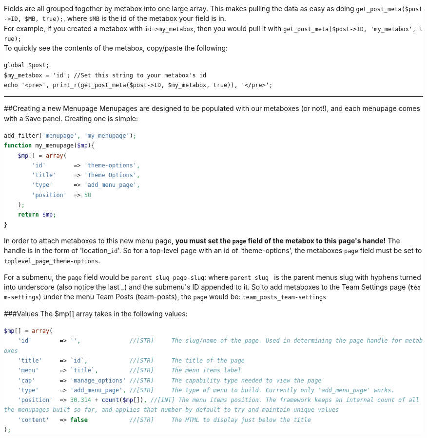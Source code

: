 Fields are all grouped together by metabox into one large array. This makes pulling the data as easy as doing `get_post_meta($post->ID, $MB, true);`, where `$MB` is the id of the metabox your field is in.  
For example, if you created a metabox with `id=>my_metabox`, then you would pull it with `get_post_meta($post->ID, 'my_metabox', true);`  
To quickly see the contents of the metabox, copy/paste the following:  

    global $post;
    $my_metabox = 'id';	//Set this string to your metabox's id
    echo '<pre>', print_r(get_post_meta($post->ID, $my_metabox, true)), '</pre>';

---

##Creating a new Menupage
Menupages are designed to be populated with our metaboxes (or not!), and each menupage comes with a Save panel. Creating one is simple:
```php
add_filter('menupage', 'my_menupage');
function my_menupage($mp){
	$mp[] = array(
		'id'		=> 'theme-options',
		'title'		=> 'Theme Options',
		'type'		=> 'add_menu_page',
		'position'	=> 58
	);
	return $mp;
}
```
In order to attach metaboxes to this new menu page, **you must set the `page` field of the metabox to this page's hande!** The handle is in the form of 'location_`id`'. So for a top-level page with an id of 'theme-options', the metaboxes `page` field must be set to `toplevel_page_theme-options`.

For a submenu, the `page` field would be `parent_slug_page-slug`: where `parent_slug_` is the parent menus slug with hyphens turned into underscore (also notice the last _) and the submenu's ID appended to it. So to add metaboxes to the Team Settings page (`team-settings`) under the menu Team Posts (team-posts), the `page` would be: `team_posts_team-settings`

###Values
The $mp[] array takes in the following values:
```php
$mp[] = array(
	'id'		=> '',				//[STR] 	The slug/name of the page. Used in determining the page handle for metaboxes
	'title'		=> `id`,			//[STR] 	The title of the page
	'menu'		=> `title`, 		//[STR] 	The menu items label
	'cap'		=> 'manage_options' //[STR] 	The capability type needed to view the page	
	'type'		=> 'add_menu_page',	//[STR] 	The type of menu to build. Currently only 'add_menu_page' works.
	'position'	=> 30.314 + count($mp[]), //[INT] The menu items position. The framework keeps an internal count of all the menupages built so far, and applies that number by default to try and maintain unique values
	'content'	=> false 			//[STR] 	The HTML to display just below the title
);
```

